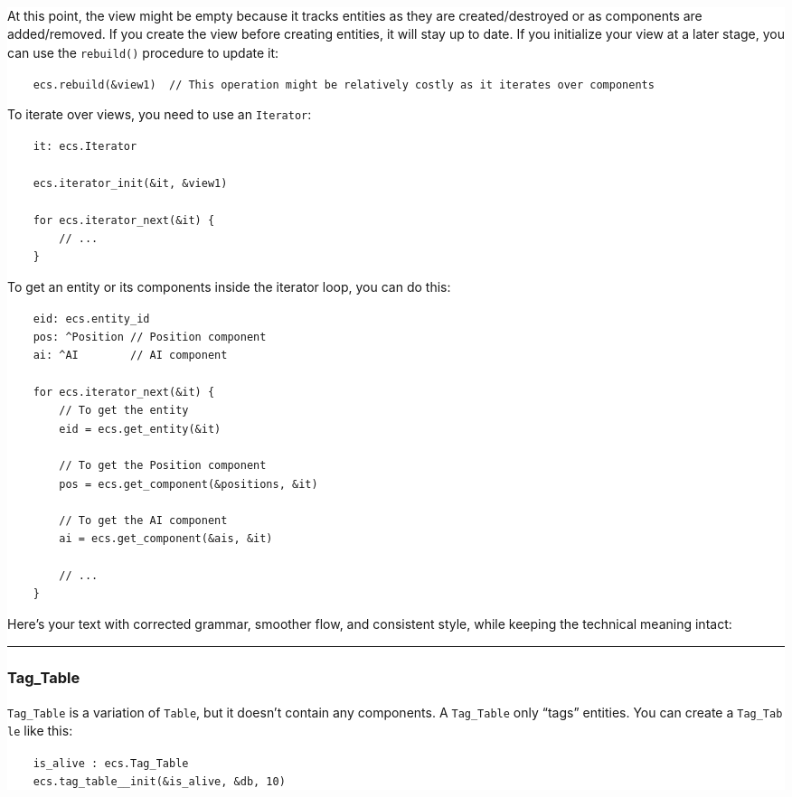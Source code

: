 At this point, the view might be empty because it tracks entities as they are created/destroyed or as components are added/removed. If you create the view before creating entities, it will stay up to date. If you initialize your view at a later stage, you can use the `rebuild()` procedure to update it:  

```odin
    ecs.rebuild(&view1)  // This operation might be relatively costly as it iterates over components
```  

To iterate over views, you need to use an `Iterator`:  

```odin
    it: ecs.Iterator

    ecs.iterator_init(&it, &view1)

    for ecs.iterator_next(&it) {
        // ...
    }
```  

To get an entity or its components inside the iterator loop, you can do this:  

```odin
    eid: ecs.entity_id
    pos: ^Position // Position component
    ai: ^AI        // AI component

    for ecs.iterator_next(&it) {
        // To get the entity
        eid = ecs.get_entity(&it)

        // To get the Position component
        pos = ecs.get_component(&positions, &it)

        // To get the AI component
        ai = ecs.get_component(&ais, &it)

        // ...
    }
```

Here’s your text with corrected grammar, smoother flow, and consistent style, while keeping the technical meaning intact:

---

### Tag_Table

`Tag_Table` is a variation of `Table`, but it doesn’t contain any components. A `Tag_Table` only “tags” entities. You can create a `Tag_Table` like this:

```odin
    is_alive : ecs.Tag_Table
    ecs.tag_table__init(&is_alive, &db, 10)
```
